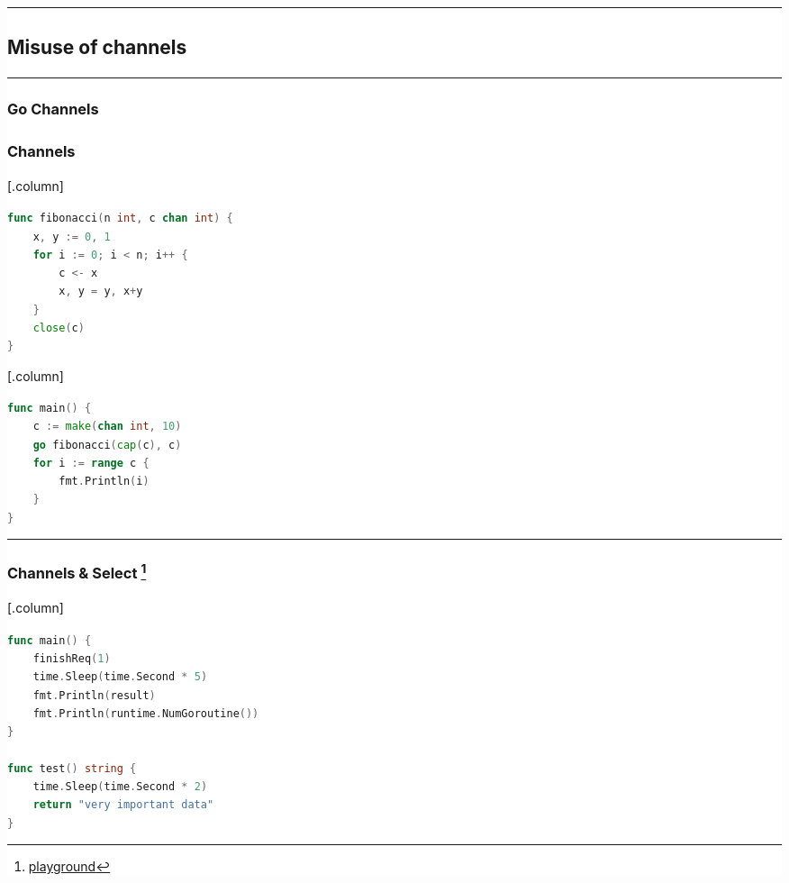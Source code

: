 [^2]: [Playground](https://play.golang.org/p/XcusIqRjhqr)

---
## Misuse of channels

---

### Go Channels

### **Channels**

[.column]
```go
func fibonacci(n int, c chan int) {
    x, y := 0, 1
    for i := 0; i < n; i++ {
        c <- x
        x, y = y, x+y
    }
    close(c)
}

```
[.column]
```go
func main() {
    c := make(chan int, 10)
    go fibonacci(cap(c), c)
    for i := range c {
        fmt.Println(i)
    }
}
```

---

### Channels & Select [^3]

[.column]
```go
func main() {
    finishReq(1)
    time.Sleep(time.Second * 5)
    fmt.Println(result)
    fmt.Println(runtime.NumGoroutine())
}

func test() string {
    time.Sleep(time.Second * 2)
    return "very important data"
}
```


[^1]: [Playground](https://play.golang.org/p/dgVA9xeg3Z7)
[^3]: [playground](https://play.golang.org/p/D-zomNlWAy9)
[^4]: [Playground](https://play.golang.org/p/D-zomNlWAy9)
[^6]: [playground](https://play.golang.org/p/qr6ee8UwJzU)
[^7]: [playgorund](https://play.golang.org/p/8ypdug7KQGR)
[^8]: [github.com/trailofbits/krf](https://github.com/trailofbits/krf)
[^9]: [trailofbits/semgrep-rules](https://github.com/trailofbits/semgrep-rules/)
[^10]: [Semgrep Playground](https://semgrep.dev/s/oY31)